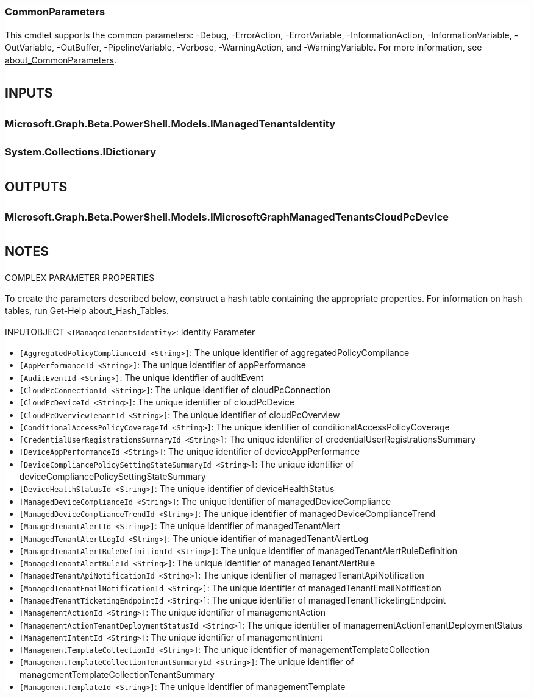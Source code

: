 ### CommonParameters
This cmdlet supports the common parameters: -Debug, -ErrorAction, -ErrorVariable, -InformationAction, -InformationVariable, -OutVariable, -OutBuffer, -PipelineVariable, -Verbose, -WarningAction, and -WarningVariable. For more information, see [about_CommonParameters](http://go.microsoft.com/fwlink/?LinkID=113216).

## INPUTS

### Microsoft.Graph.Beta.PowerShell.Models.IManagedTenantsIdentity
### System.Collections.IDictionary
## OUTPUTS

### Microsoft.Graph.Beta.PowerShell.Models.IMicrosoftGraphManagedTenantsCloudPcDevice
## NOTES
COMPLEX PARAMETER PROPERTIES

To create the parameters described below, construct a hash table containing the appropriate properties.
For information on hash tables, run Get-Help about_Hash_Tables.

INPUTOBJECT `<IManagedTenantsIdentity>`: Identity Parameter
  - `[AggregatedPolicyComplianceId <String>]`: The unique identifier of aggregatedPolicyCompliance
  - `[AppPerformanceId <String>]`: The unique identifier of appPerformance
  - `[AuditEventId <String>]`: The unique identifier of auditEvent
  - `[CloudPcConnectionId <String>]`: The unique identifier of cloudPcConnection
  - `[CloudPcDeviceId <String>]`: The unique identifier of cloudPcDevice
  - `[CloudPcOverviewTenantId <String>]`: The unique identifier of cloudPcOverview
  - `[ConditionalAccessPolicyCoverageId <String>]`: The unique identifier of conditionalAccessPolicyCoverage
  - `[CredentialUserRegistrationsSummaryId <String>]`: The unique identifier of credentialUserRegistrationsSummary
  - `[DeviceAppPerformanceId <String>]`: The unique identifier of deviceAppPerformance
  - `[DeviceCompliancePolicySettingStateSummaryId <String>]`: The unique identifier of deviceCompliancePolicySettingStateSummary
  - `[DeviceHealthStatusId <String>]`: The unique identifier of deviceHealthStatus
  - `[ManagedDeviceComplianceId <String>]`: The unique identifier of managedDeviceCompliance
  - `[ManagedDeviceComplianceTrendId <String>]`: The unique identifier of managedDeviceComplianceTrend
  - `[ManagedTenantAlertId <String>]`: The unique identifier of managedTenantAlert
  - `[ManagedTenantAlertLogId <String>]`: The unique identifier of managedTenantAlertLog
  - `[ManagedTenantAlertRuleDefinitionId <String>]`: The unique identifier of managedTenantAlertRuleDefinition
  - `[ManagedTenantAlertRuleId <String>]`: The unique identifier of managedTenantAlertRule
  - `[ManagedTenantApiNotificationId <String>]`: The unique identifier of managedTenantApiNotification
  - `[ManagedTenantEmailNotificationId <String>]`: The unique identifier of managedTenantEmailNotification
  - `[ManagedTenantTicketingEndpointId <String>]`: The unique identifier of managedTenantTicketingEndpoint
  - `[ManagementActionId <String>]`: The unique identifier of managementAction
  - `[ManagementActionTenantDeploymentStatusId <String>]`: The unique identifier of managementActionTenantDeploymentStatus
  - `[ManagementIntentId <String>]`: The unique identifier of managementIntent
  - `[ManagementTemplateCollectionId <String>]`: The unique identifier of managementTemplateCollection
  - `[ManagementTemplateCollectionTenantSummaryId <String>]`: The unique identifier of managementTemplateCollectionTenantSummary
  - `[ManagementTemplateId <String>]`: The unique identifier of managementTemplate